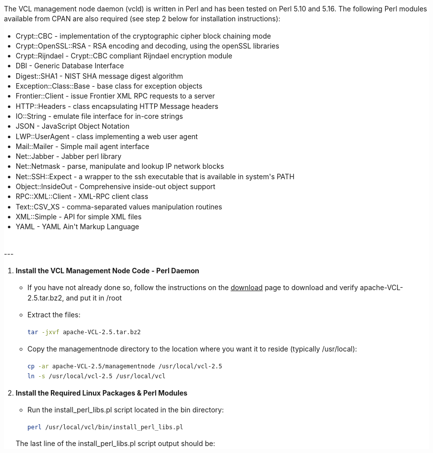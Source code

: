 The VCL management node daemon (vcld) is written in Perl and has been tested on Perl 
5.10 and 5.16. The following Perl modules available from CPAN are also required (see step 2 
below for installation instructions):

* Crypt::CBC - implementation of the cryptographic cipher block chaining mode
* Crypt::OpenSSL::RSA - RSA encoding and decoding, using the openSSL libraries
* Crypt::Rijndael - Crypt::CBC compliant Rijndael encryption module
* DBI - Generic Database Interface
* Digest::SHA1 - NIST SHA message digest algorithm
* Exception::Class::Base - base class for exception objects
* Frontier::Client - issue Frontier XML RPC requests to a server
* HTTP::Headers - class encapsulating HTTP Message headers
* IO::String - emulate file interface for in-core strings
* JSON - JavaScript Object Notation
* LWP::UserAgent - class implementing a web user agent
* Mail::Mailer - Simple mail agent interface
* Net::Jabber - Jabber perl library
* Net::Netmask - parse, manipulate and lookup IP network blocks
* Net::SSH::Expect - a wrapper to the ssh executable that is available in system's PATH
* Object::InsideOut - Comprehensive inside-out object support
* RPC::XML::Client - XML-RPC client class
* Text::CSV_XS - comma-separated values manipulation routines
* XML::Simple - API for simple XML files
* YAML - YAML Ain't Markup Language
<BR>
---

1. **Install the VCL Management Node Code - Perl Daemon**
    * If you have not already done so, follow the instructions on the 
[download](/downloads/download.cgi) page to download and verify 
apache-VCL-2.5.tar.bz2, and put it in /root

    * Extract the files:

        ```bash
        tar -jxvf apache-VCL-2.5.tar.bz2
        ```

    * Copy the managementnode directory to the location where you want it to reside 
(typically /usr/local):

        ```bash
        cp -ar apache-VCL-2.5/managementnode /usr/local/vcl-2.5
        ln -s /usr/local/vcl-2.5 /usr/local/vcl
        ```

2. **Install the Required Linux Packages & Perl Modules**

    * Run the install_perl_libs.pl script located in the bin directory:

        ```bash
        perl /usr/local/vcl/bin/install_perl_libs.pl
        ```

    The last line of the install_perl_libs.pl script output should be:
    